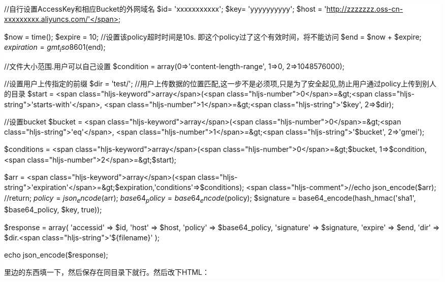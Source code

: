 <span class="hljs-comment">//自行设置AccessKey和相应Bucket的外网域名</span>
$id= <span class="hljs-string">'xxxxxxxxxxx'</span>;
$key= <span class="hljs-string">'yyyyyyyyyy'</span>;
$host = <span class="hljs-string">'http://zzzzzzz.oss-cn-xxxxxxxxx.aliyuncs.com/'</span>;

$now = time();
$expire = <span class="hljs-number">10</span>; <span class="hljs-comment">//设置该policy超时时间是10s. 即这个policy过了这个有效时间，将不能访问</span>
$end = $now + $expire;
$expiration = gmt_iso8601($end);

<span class="hljs-comment">//文件大小范围.用户可以自己设置</span>
$condition = <span class="hljs-keyword">array</span>(<span class="hljs-number">0</span>=&gt;<span class="hljs-string">'content-length-range'</span>, <span class="hljs-number">1</span>=&gt;<span class="hljs-number">0</span>, <span class="hljs-number">2</span>=&gt;<span class="hljs-number">1048576000</span>);

<span class="hljs-comment">//设置用户上传指定的前缀</span>
$dir = <span class="hljs-string">'test/'</span>;
<span class="hljs-comment">//用户上传数据的位置匹配,这一步不是必须项,只是为了安全起见,防止用户通过policy上传到别人的目录</span>
$start = <span class="hljs-keyword">array</span>(<span class="hljs-number">0</span>=&gt;<span class="hljs-string">'starts-with'</span>, <span class="hljs-number">1</span>=&gt;<span class="hljs-string">'$key'</span>, <span class="hljs-number">2</span>=&gt;$dir);

<span class="hljs-comment">//设置bucket</span>
$bucket = <span class="hljs-keyword">array</span>(<span class="hljs-number">0</span>=&gt;<span class="hljs-string">'eq'</span>, <span class="hljs-number">1</span>=&gt;<span class="hljs-string">'$bucket'</span>, <span class="hljs-number">2</span>=&gt;<span class="hljs-string">'gmei'</span>);

$conditions = <span class="hljs-keyword">array</span>(<span class="hljs-number">0</span>=&gt;$bucket, <span class="hljs-number">1</span>=&gt;$condition, <span class="hljs-number">2</span>=&gt;$start);


$arr = <span class="hljs-keyword">array</span>(<span class="hljs-string">'expiration'</span>=&gt;$expiration,<span class="hljs-string">'conditions'</span>=&gt;$conditions);
<span class="hljs-comment">//echo json_encode($arr);</span>
<span class="hljs-comment">//return;</span>
$policy = json_encode($arr);
$base64_policy = base64_encode($policy);
$signature = base64_encode(hash_hmac(<span class="hljs-string">'sha1'</span>, $base64_policy, $key, <span class="hljs-keyword">true</span>));

$response = <span class="hljs-keyword">array</span>(
    <span class="hljs-string">'accessid'</span> =&gt; $id,
    <span class="hljs-string">'host'</span> =&gt; $host,
    <span class="hljs-string">'policy'</span> =&gt; $base64_policy,
    <span class="hljs-string">'signature'</span> =&gt; $signature,
    <span class="hljs-string">'expire'</span> =&gt; $end,
    <span class="hljs-string">'dir'</span> =&gt; $dir.<span class="hljs-string">'${filename}'</span>
);

<span class="hljs-keyword">echo</span> json_encode($response);</span></code></pre>
<p>里边的东西填一下，然后保存在同目录下就行。然后改下HTML：</p>
<div class="widget-codetool" style="display:none;">
      <div class="widget-codetool--inner">
      <span class="selectCode code-tool" data-toggle="tooltip" data-placement="top" title="" data-original-title="全选"></span>
      <span type="button" class="copyCode code-tool" data-toggle="tooltip" data-placement="top" data-clipboard-text="<script src=&quot;http://cdn.bootcss.com/jquery/2.2.4/jquery.min.js&quot;></script>
<script src=&quot;localRZ/lrz.bundle.js&quot;></script>
<script>
    $(&quot;#img_input&quot;).on(&quot;change&quot;, function(e) {
        var file = e.target.files[0]; //获取图片资源
        var filename = file.name;

